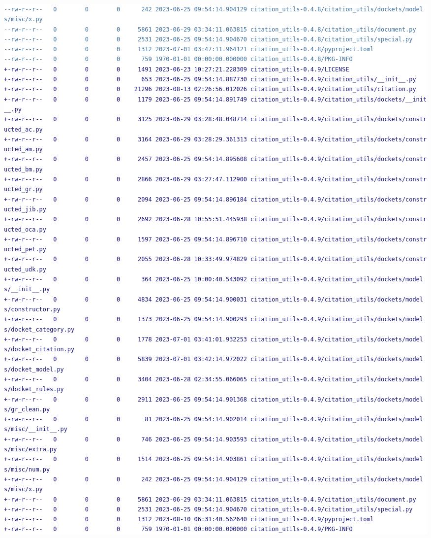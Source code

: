 ```diff
--rw-r--r--   0        0        0      242 2023-06-25 09:54:14.904129 citation_utils-0.4.8/citation_utils/dockets/models/misc/x.py
--rw-r--r--   0        0        0     5861 2023-06-29 03:34:11.063815 citation_utils-0.4.8/citation_utils/document.py
--rw-r--r--   0        0        0     2531 2023-06-25 09:54:14.904670 citation_utils-0.4.8/citation_utils/special.py
--rw-r--r--   0        0        0     1312 2023-07-01 03:47:11.964121 citation_utils-0.4.8/pyproject.toml
--rw-r--r--   0        0        0      759 1970-01-01 00:00:00.000000 citation_utils-0.4.8/PKG-INFO
+-rw-r--r--   0        0        0     1491 2023-06-23 10:27:21.228309 citation_utils-0.4.9/LICENSE
+-rw-r--r--   0        0        0      653 2023-06-25 09:54:14.887730 citation_utils-0.4.9/citation_utils/__init__.py
+-rw-r--r--   0        0        0    21296 2023-08-13 02:26:56.012026 citation_utils-0.4.9/citation_utils/citation.py
+-rw-r--r--   0        0        0     1179 2023-06-25 09:54:14.891749 citation_utils-0.4.9/citation_utils/dockets/__init__.py
+-rw-r--r--   0        0        0     3125 2023-06-29 03:28:48.048714 citation_utils-0.4.9/citation_utils/dockets/constructed_ac.py
+-rw-r--r--   0        0        0     3164 2023-06-29 03:28:29.361313 citation_utils-0.4.9/citation_utils/dockets/constructed_am.py
+-rw-r--r--   0        0        0     2457 2023-06-25 09:54:14.895608 citation_utils-0.4.9/citation_utils/dockets/constructed_bm.py
+-rw-r--r--   0        0        0     2866 2023-06-29 03:27:47.112900 citation_utils-0.4.9/citation_utils/dockets/constructed_gr.py
+-rw-r--r--   0        0        0     2094 2023-06-25 09:54:14.896184 citation_utils-0.4.9/citation_utils/dockets/constructed_jib.py
+-rw-r--r--   0        0        0     2692 2023-06-28 10:55:51.445938 citation_utils-0.4.9/citation_utils/dockets/constructed_oca.py
+-rw-r--r--   0        0        0     1597 2023-06-25 09:54:14.896710 citation_utils-0.4.9/citation_utils/dockets/constructed_pet.py
+-rw-r--r--   0        0        0     2055 2023-06-28 10:33:49.974829 citation_utils-0.4.9/citation_utils/dockets/constructed_udk.py
+-rw-r--r--   0        0        0      364 2023-06-25 10:00:40.543092 citation_utils-0.4.9/citation_utils/dockets/models/__init__.py
+-rw-r--r--   0        0        0     4834 2023-06-25 09:54:14.900031 citation_utils-0.4.9/citation_utils/dockets/models/constructor.py
+-rw-r--r--   0        0        0     1373 2023-06-25 09:54:14.900293 citation_utils-0.4.9/citation_utils/dockets/models/docket_category.py
+-rw-r--r--   0        0        0     1778 2023-07-01 03:41:01.932253 citation_utils-0.4.9/citation_utils/dockets/models/docket_citation.py
+-rw-r--r--   0        0        0     5839 2023-07-01 03:42:14.972022 citation_utils-0.4.9/citation_utils/dockets/models/docket_model.py
+-rw-r--r--   0        0        0     3404 2023-06-28 02:34:55.066065 citation_utils-0.4.9/citation_utils/dockets/models/docket_rules.py
+-rw-r--r--   0        0        0     2911 2023-06-25 09:54:14.901368 citation_utils-0.4.9/citation_utils/dockets/models/gr_clean.py
+-rw-r--r--   0        0        0       81 2023-06-25 09:54:14.902014 citation_utils-0.4.9/citation_utils/dockets/models/misc/__init__.py
+-rw-r--r--   0        0        0      746 2023-06-25 09:54:14.903593 citation_utils-0.4.9/citation_utils/dockets/models/misc/extra.py
+-rw-r--r--   0        0        0     1514 2023-06-25 09:54:14.903861 citation_utils-0.4.9/citation_utils/dockets/models/misc/num.py
+-rw-r--r--   0        0        0      242 2023-06-25 09:54:14.904129 citation_utils-0.4.9/citation_utils/dockets/models/misc/x.py
+-rw-r--r--   0        0        0     5861 2023-06-29 03:34:11.063815 citation_utils-0.4.9/citation_utils/document.py
+-rw-r--r--   0        0        0     2531 2023-06-25 09:54:14.904670 citation_utils-0.4.9/citation_utils/special.py
+-rw-r--r--   0        0        0     1312 2023-08-10 06:31:40.562640 citation_utils-0.4.9/pyproject.toml
+-rw-r--r--   0        0        0      759 1970-01-01 00:00:00.000000 citation_utils-0.4.9/PKG-INFO
```
